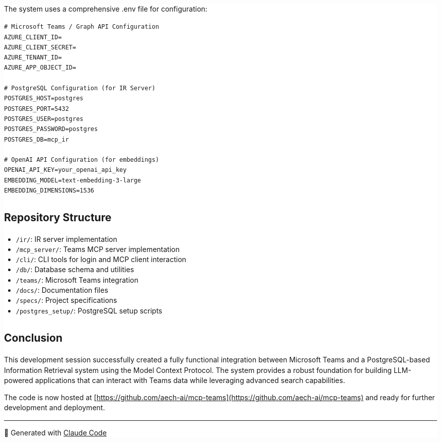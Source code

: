The system uses a comprehensive .env file for configuration:

```
# Microsoft Teams / Graph API Configuration
AZURE_CLIENT_ID=
AZURE_CLIENT_SECRET=
AZURE_TENANT_ID=
AZURE_APP_OBJECT_ID=

# PostgreSQL Configuration (for IR Server)
POSTGRES_HOST=postgres
POSTGRES_PORT=5432
POSTGRES_USER=postgres
POSTGRES_PASSWORD=postgres
POSTGRES_DB=mcp_ir

# OpenAI API Configuration (for embeddings)
OPENAI_API_KEY=your_openai_api_key
EMBEDDING_MODEL=text-embedding-3-large
EMBEDDING_DIMENSIONS=1536
```

## Repository Structure

- `/ir/`: IR server implementation
- `/mcp_server/`: Teams MCP server implementation
- `/cli/`: CLI tools for login and MCP client interaction
- `/db/`: Database schema and utilities
- `/teams/`: Microsoft Teams integration
- `/docs/`: Documentation files
- `/specs/`: Project specifications
- `/postgres_setup/`: PostgreSQL setup scripts

## Conclusion

This development session successfully created a fully functional integration between Microsoft Teams and a PostgreSQL-based Information Retrieval system using the Model Context Protocol. The system provides a robust foundation for building LLM-powered applications that can interact with Teams data while leveraging advanced search capabilities.

The code is now hosted at [https://github.com/aech-ai/mcp-teams](https://github.com/aech-ai/mcp-teams) and ready for further development and deployment.

---

🤖 Generated with [Claude Code](https://claude.ai/code)